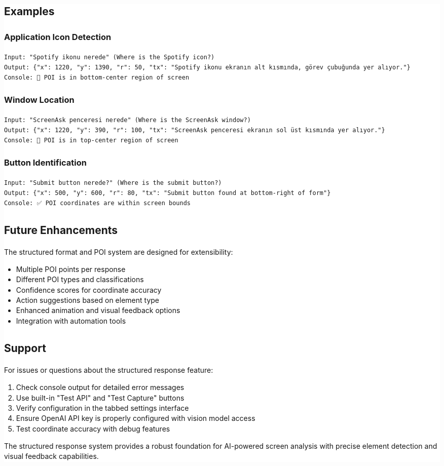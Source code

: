 ## Examples

### Application Icon Detection
```
Input: "Spotify ikonu nerede" (Where is the Spotify icon?)
Output: {"x": 1220, "y": 1390, "r": 50, "tx": "Spotify ikonu ekranın alt kısmında, görev çubuğunda yer alıyor."}
Console: 📍 POI is in bottom-center region of screen
```

### Window Location
```
Input: "ScreenAsk penceresi nerede" (Where is the ScreenAsk window?)
Output: {"x": 1220, "y": 390, "r": 100, "tx": "ScreenAsk penceresi ekranın sol üst kısmında yer alıyor."}
Console: 📍 POI is in top-center region of screen
```

### Button Identification
```
Input: "Submit button nerede?" (Where is the submit button?)
Output: {"x": 500, "y": 600, "r": 80, "tx": "Submit button found at bottom-right of form"}
Console: ✅ POI coordinates are within screen bounds
```

## Future Enhancements

The structured format and POI system are designed for extensibility:
- Multiple POI points per response
- Different POI types and classifications
- Confidence scores for coordinate accuracy
- Action suggestions based on element type
- Enhanced animation and visual feedback options
- Integration with automation tools

## Support

For issues or questions about the structured response feature:
1. Check console output for detailed error messages
2. Use built-in "Test API" and "Test Capture" buttons
3. Verify configuration in the tabbed settings interface
4. Ensure OpenAI API key is properly configured with vision model access
5. Test coordinate accuracy with debug features

The structured response system provides a robust foundation for AI-powered screen analysis with precise element detection and visual feedback capabilities. 